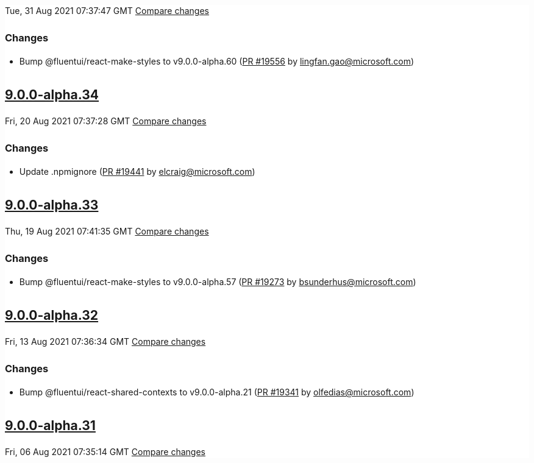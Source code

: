 Tue, 31 Aug 2021 07:37:47 GMT 
[Compare changes](https://github.com/microsoft/fluentui/compare/@fluentui/jest-serializer-make-styles_v9.0.0-alpha.34..@fluentui/jest-serializer-make-styles_v9.0.0-alpha.35)

### Changes

- Bump @fluentui/react-make-styles to v9.0.0-alpha.60 ([PR #19556](https://github.com/microsoft/fluentui/pull/19556) by lingfan.gao@microsoft.com)

## [9.0.0-alpha.34](https://github.com/microsoft/fluentui/tree/@fluentui/jest-serializer-make-styles_v9.0.0-alpha.34)

Fri, 20 Aug 2021 07:37:28 GMT 
[Compare changes](https://github.com/microsoft/fluentui/compare/@fluentui/jest-serializer-make-styles_v9.0.0-alpha.33..@fluentui/jest-serializer-make-styles_v9.0.0-alpha.34)

### Changes

- Update .npmignore ([PR #19441](https://github.com/microsoft/fluentui/pull/19441) by elcraig@microsoft.com)

## [9.0.0-alpha.33](https://github.com/microsoft/fluentui/tree/@fluentui/jest-serializer-make-styles_v9.0.0-alpha.33)

Thu, 19 Aug 2021 07:41:35 GMT 
[Compare changes](https://github.com/microsoft/fluentui/compare/@fluentui/jest-serializer-make-styles_v9.0.0-alpha.32..@fluentui/jest-serializer-make-styles_v9.0.0-alpha.33)

### Changes

- Bump @fluentui/react-make-styles to v9.0.0-alpha.57 ([PR #19273](https://github.com/microsoft/fluentui/pull/19273) by bsunderhus@microsoft.com)

## [9.0.0-alpha.32](https://github.com/microsoft/fluentui/tree/@fluentui/jest-serializer-make-styles_v9.0.0-alpha.32)

Fri, 13 Aug 2021 07:36:34 GMT 
[Compare changes](https://github.com/microsoft/fluentui/compare/@fluentui/jest-serializer-make-styles_v9.0.0-alpha.31..@fluentui/jest-serializer-make-styles_v9.0.0-alpha.32)

### Changes

- Bump @fluentui/react-shared-contexts to v9.0.0-alpha.21 ([PR #19341](https://github.com/microsoft/fluentui/pull/19341) by olfedias@microsoft.com)

## [9.0.0-alpha.31](https://github.com/microsoft/fluentui/tree/@fluentui/jest-serializer-make-styles_v9.0.0-alpha.31)

Fri, 06 Aug 2021 07:35:14 GMT 
[Compare changes](https://github.com/microsoft/fluentui/compare/@fluentui/jest-serializer-make-styles_v9.0.0-alpha.30..@fluentui/jest-serializer-make-styles_v9.0.0-alpha.31)
